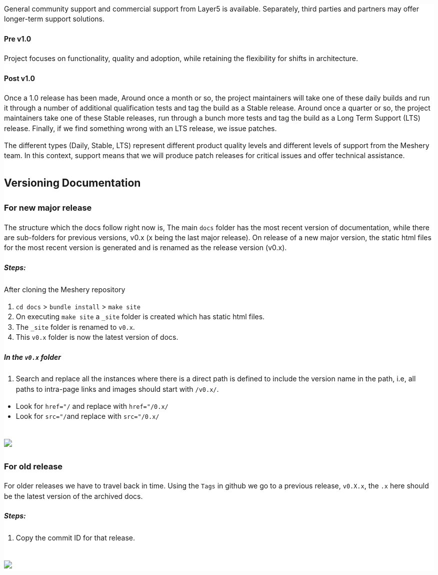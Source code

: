 General community support and commercial support from Layer5 is available. Separately, third parties and partners may offer longer-term support solutions.

#### Pre v1.0

Project focuses on functionality, quality and adoption, while retaining the flexibility for shifts in architecture. 

#### Post v1.0

Once a 1.0 release has been made, Around once a month or so, the project maintainers will take one of these daily builds and run it through a number of additional qualification tests and tag the build as a Stable release. Around once a quarter or so, the project maintainers take one of these Stable releases, run through a bunch more tests and tag the build as a Long Term Support (LTS) release. Finally, if we find something wrong with an LTS release, we issue patches.

The different types (Daily, Stable, LTS) represent different product quality levels and different levels of support from the Meshery team. In this context, support means that we will produce patch releases for critical issues and offer technical assistance. 

## Versioning Documentation 
### For new major release

The structure which the docs follow right now is, The main `docs` folder has the most recent version of documentation, while there are sub-folders for previous versions, v0.x (x being the last major release).
On release of a new major version, the static html files for the most recent version is generated and is renamed as the release version (v0.x). 

##### Steps:
After cloning the Meshery repository
1. `cd docs` > `bundle install` > `make site`
1. On executing `make site` a `_site` folder is created which has static html files. 
1. The `_site` folder is renamed to `v0.x`. 
1. This `v0.x` folder is now the latest version of docs. 

##### _In the `v0.x` folder_
1. Search and replace all the instances where there is a direct path is defined to include the version name in the path, i.e, all paths to intra-page links and images should start with `/v0.x/`.
- Look for `href="/` and replace with `href="/0.x/`
- Look for `src="/`and replace with `src="/0.x/` <br/><br/>
<a href="{{ site.baseurl }}/assets/img/versioning-guide/search-and-replace.png">
  <img src="{{ site.baseurl }}/assets/img/versioning-guide/search-and-replace.png" />
</a>


### For old release

For older releases we have to travel back in time. Using the `Tags` in github we go to a previous release, `v0.X.x`, the `.x` here should be the latest version of the archived docs. 

##### Steps: 
1. Copy the commit ID for that release. <br/><br/>
<a href="{{ site.baseurl }}/assets/img/versioning-guide/commit-ID.png">
  <img src="{{ site.baseurl }}/assets/img/versioning-guide/commit-ID.png" />
</a>
